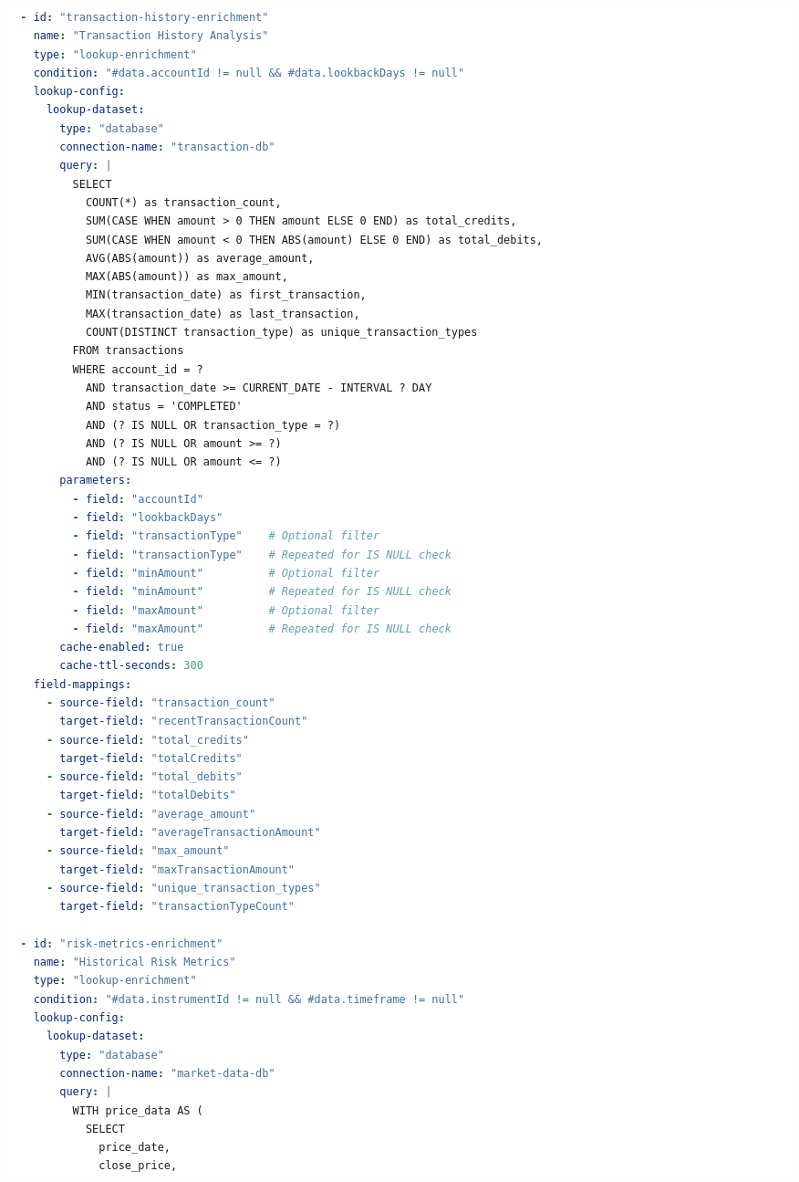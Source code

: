 ```yaml
  - id: "transaction-history-enrichment"
    name: "Transaction History Analysis"
    type: "lookup-enrichment"
    condition: "#data.accountId != null && #data.lookbackDays != null"
    lookup-config:
      lookup-dataset:
        type: "database"
        connection-name: "transaction-db"
        query: |
          SELECT
            COUNT(*) as transaction_count,
            SUM(CASE WHEN amount > 0 THEN amount ELSE 0 END) as total_credits,
            SUM(CASE WHEN amount < 0 THEN ABS(amount) ELSE 0 END) as total_debits,
            AVG(ABS(amount)) as average_amount,
            MAX(ABS(amount)) as max_amount,
            MIN(transaction_date) as first_transaction,
            MAX(transaction_date) as last_transaction,
            COUNT(DISTINCT transaction_type) as unique_transaction_types
          FROM transactions
          WHERE account_id = ?
            AND transaction_date >= CURRENT_DATE - INTERVAL ? DAY
            AND status = 'COMPLETED'
            AND (? IS NULL OR transaction_type = ?)
            AND (? IS NULL OR amount >= ?)
            AND (? IS NULL OR amount <= ?)
        parameters:
          - field: "accountId"
          - field: "lookbackDays"
          - field: "transactionType"    # Optional filter
          - field: "transactionType"    # Repeated for IS NULL check
          - field: "minAmount"          # Optional filter
          - field: "minAmount"          # Repeated for IS NULL check
          - field: "maxAmount"          # Optional filter
          - field: "maxAmount"          # Repeated for IS NULL check
        cache-enabled: true
        cache-ttl-seconds: 300
    field-mappings:
      - source-field: "transaction_count"
        target-field: "recentTransactionCount"
      - source-field: "total_credits"
        target-field: "totalCredits"
      - source-field: "total_debits"
        target-field: "totalDebits"
      - source-field: "average_amount"
        target-field: "averageTransactionAmount"
      - source-field: "max_amount"
        target-field: "maxTransactionAmount"
      - source-field: "unique_transaction_types"
        target-field: "transactionTypeCount"

  - id: "risk-metrics-enrichment"
    name: "Historical Risk Metrics"
    type: "lookup-enrichment"
    condition: "#data.instrumentId != null && #data.timeframe != null"
    lookup-config:
      lookup-dataset:
        type: "database"
        connection-name: "market-data-db"
        query: |
          WITH price_data AS (
            SELECT
              price_date,
              close_price,
```